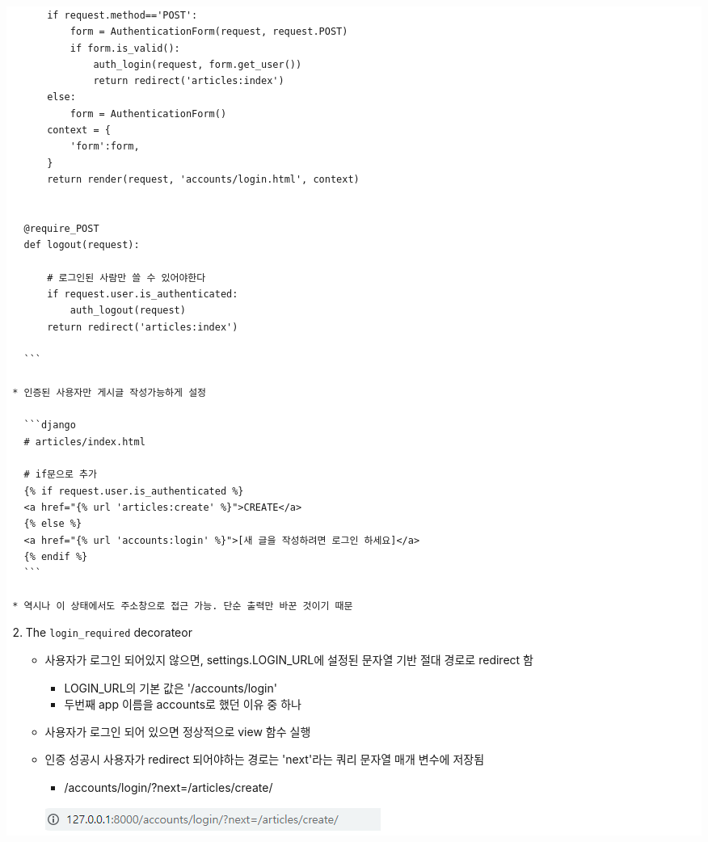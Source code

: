            if request.method=='POST':
               form = AuthenticationForm(request, request.POST)
               if form.is_valid():
                   auth_login(request, form.get_user())
                   return redirect('articles:index')
           else:
               form = AuthenticationForm()
           context = {
               'form':form,
           }
           return render(request, 'accounts/login.html', context)
       
       
       @require_POST
       def logout(request):
           
           # 로그인된 사람만 쓸 수 있어야한다
           if request.user.is_authenticated:
               auth_logout(request)
           return redirect('articles:index')
       
       ```

     * 인증된 사용자만 게시글 작성가능하게 설정

       ```django
       # articles/index.html
       
       # if문으로 추가
       {% if request.user.is_authenticated %}
       <a href="{% url 'articles:create' %}">CREATE</a>
       {% else %}
       <a href="{% url 'accounts:login' %}">[새 글을 작성하려면 로그인 하세요]</a>
       {% endif %}
       ```

     * 역시나 이 상태에서도 주소창으로 접근 가능. 단순 출력만 바꾼 것이기 때문

     

2. The `login_required` decorateor

   * 사용자가 로그인 되어있지 않으면, settings.LOGIN_URL에 설정된 문자열 기반 절대 경로로 redirect 함

     * LOGIN_URL의 기본 값은 '/accounts/login'
     * 두번째  app 이름을 accounts로 했던 이유 중 하나

   * 사용자가 로그인 되어 있으면 정상적으로 view 함수 실행

   * 인증 성공시 사용자가 redirect 되어야하는 경로는 'next'라는 쿼리 문자열 매개 변수에 저장됨

     * /accounts/login/?next=/articles/create/

     ![image-20220411141625612](README.assets/image-20220411141625612.png)

